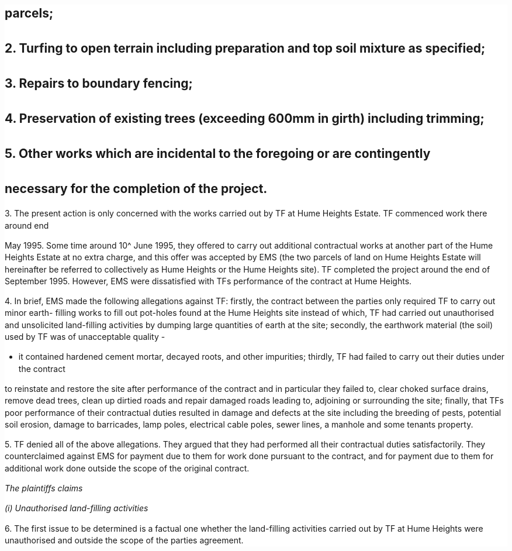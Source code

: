 ## parcels; 

## 2. Turfing to open terrain including preparation and top soil mixture as specified; 

## 3. Repairs to boundary fencing; 

## 4. Preservation of existing trees (exceeding 600mm in girth) including trimming; 

## 5. Other works which are incidental to the foregoing or are contingently 

## necessary for the completion of the project. 

3\. The present action is only concerned with the works carried out by TF at Hume Heights Estate. TF commenced work there around end 

May 1995. Some time around 10^ June 1995, they offered to carry out additional contractual works at another part of the Hume Heights Estate at no extra charge, and this offer was accepted by EMS (the two parcels of land on Hume Heights Estate will hereinafter be referred to collectively as Hume Heights or the Hume Heights site). TF completed the project around the end of September 1995. However, EMS were dissatisfied with TFs performance of the contract at Hume Heights. 

4\. In brief, EMS made the following allegations against TF: firstly, the contract between the parties only required TF to carry out minor earth- filling works to fill out pot-holes found at the Hume Heights site instead of which, TF had carried out unauthorised and unsolicited land-filling activities by dumping large quantities of earth at the site; secondly, the earthwork material (the soil) used by TF was of unacceptable quality - 

- it contained hardened cement mortar, decayed roots, and other impurities; thirdly, TF had failed to carry out their duties under the contract 


to reinstate and restore the site after performance of the contract and in particular they failed to, clear choked surface drains, remove dead trees, clean up dirtied roads and repair damaged roads leading to, adjoining or surrounding the site; finally, that TFs poor performance of their contractual duties resulted in damage and defects at the site including the breeding of pests, potential soil erosion, damage to barricades, lamp poles, electrical cable poles, sewer lines, a manhole and some tenants property. 

5\. TF denied all of the above allegations. They argued that they had performed all their contractual duties satisfactorily. They counterclaimed against EMS for payment due to them for work done pursuant to the contract, and for payment due to them for additional work done outside the scope of the original contract. 

_The plaintiffs claims_ 

_(i) Unauthorised land-filling activities_ 

6\. The first issue to be determined is a factual one whether the land-filling activities carried out by TF at Hume Heights were unauthorised and outside the scope of the parties agreement. 
